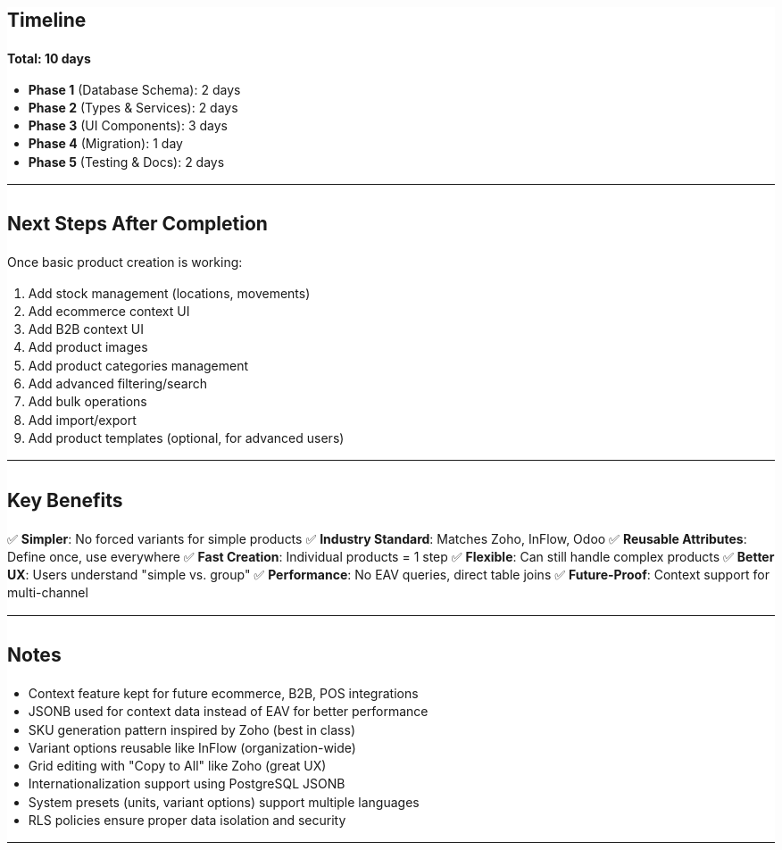 
## Timeline

**Total: 10 days**

- **Phase 1** (Database Schema): 2 days
- **Phase 2** (Types & Services): 2 days
- **Phase 3** (UI Components): 3 days
- **Phase 4** (Migration): 1 day
- **Phase 5** (Testing & Docs): 2 days

---

## Next Steps After Completion

Once basic product creation is working:

1. Add stock management (locations, movements)
2. Add ecommerce context UI
3. Add B2B context UI
4. Add product images
5. Add product categories management
6. Add advanced filtering/search
7. Add bulk operations
8. Add import/export
9. Add product templates (optional, for advanced users)

---

## Key Benefits

✅ **Simpler**: No forced variants for simple products
✅ **Industry Standard**: Matches Zoho, InFlow, Odoo
✅ **Reusable Attributes**: Define once, use everywhere
✅ **Fast Creation**: Individual products = 1 step
✅ **Flexible**: Can still handle complex products
✅ **Better UX**: Users understand "simple vs. group"
✅ **Performance**: No EAV queries, direct table joins
✅ **Future-Proof**: Context support for multi-channel

---

## Notes

- Context feature kept for future ecommerce, B2B, POS integrations
- JSONB used for context data instead of EAV for better performance
- SKU generation pattern inspired by Zoho (best in class)
- Variant options reusable like InFlow (organization-wide)
- Grid editing with "Copy to All" like Zoho (great UX)
- Internationalization support using PostgreSQL JSONB
- System presets (units, variant options) support multiple languages
- RLS policies ensure proper data isolation and security

---